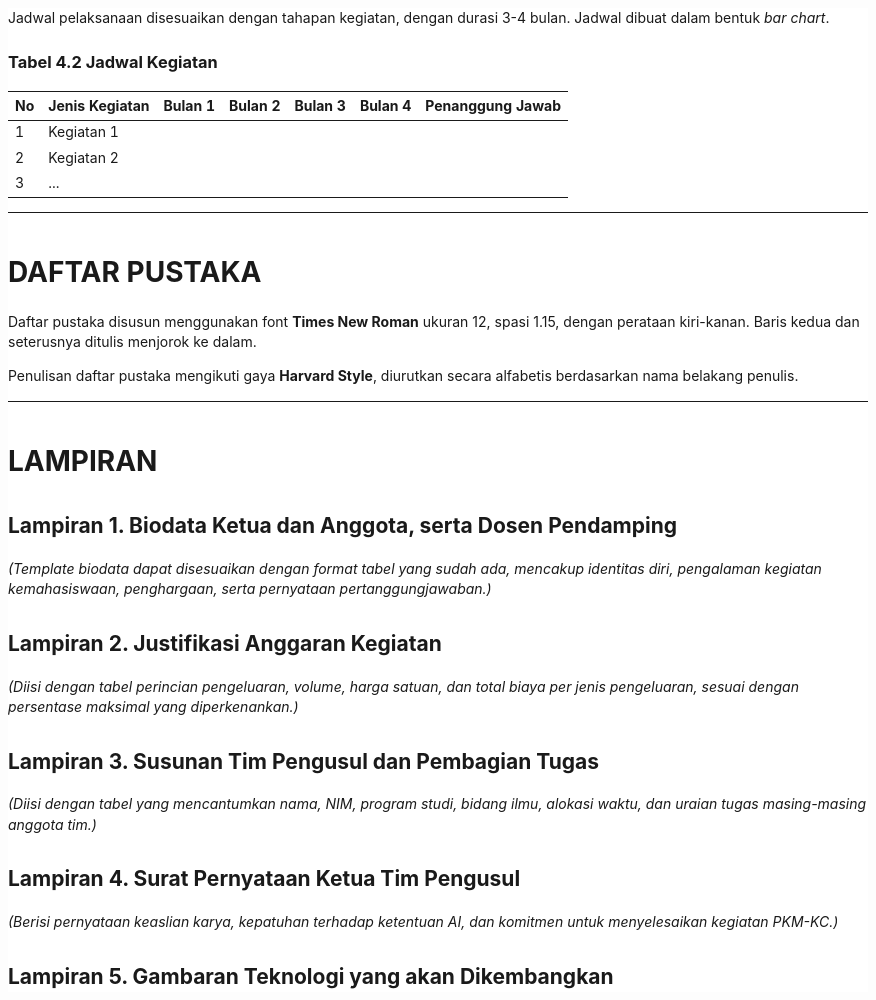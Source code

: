 Jadwal pelaksanaan disesuaikan dengan tahapan kegiatan, dengan durasi 3-4 bulan. Jadwal dibuat dalam bentuk *bar chart*.

### Tabel 4.2 Jadwal Kegiatan

| No | Jenis Kegiatan | Bulan 1 | Bulan 2 | Bulan 3 | Bulan 4 | Penanggung Jawab |
|----|----------------|--------|--------|--------|--------|------------------|
| 1  | Kegiatan 1     |        |        |        |        |                  |
| 2  | Kegiatan 2     |        |        |        |        |                  |
| 3  | ...            |        |        |        |        |                  |

---

# DAFTAR PUSTAKA

Daftar pustaka disusun menggunakan font **Times New Roman** ukuran 12, spasi 1.15, dengan perataan kiri-kanan. Baris kedua dan seterusnya ditulis menjorok ke dalam.

Penulisan daftar pustaka mengikuti gaya **Harvard Style**, diurutkan secara alfabetis berdasarkan nama belakang penulis.

---

# LAMPIRAN

## Lampiran 1. Biodata Ketua dan Anggota, serta Dosen Pendamping

_(Template biodata dapat disesuaikan dengan format tabel yang sudah ada, mencakup identitas diri, pengalaman kegiatan kemahasiswaan, penghargaan, serta pernyataan pertanggungjawaban.)_

## Lampiran 2. Justifikasi Anggaran Kegiatan

_(Diisi dengan tabel perincian pengeluaran, volume, harga satuan, dan total biaya per jenis pengeluaran, sesuai dengan persentase maksimal yang diperkenankan.)_

## Lampiran 3. Susunan Tim Pengusul dan Pembagian Tugas

_(Diisi dengan tabel yang mencantumkan nama, NIM, program studi, bidang ilmu, alokasi waktu, dan uraian tugas masing-masing anggota tim.)_

## Lampiran 4. Surat Pernyataan Ketua Tim Pengusul

_(Berisi pernyataan keaslian karya, kepatuhan terhadap ketentuan AI, dan komitmen untuk menyelesaikan kegiatan PKM-KC.)_

## Lampiran 5. Gambaran Teknologi yang akan Dikembangkan
